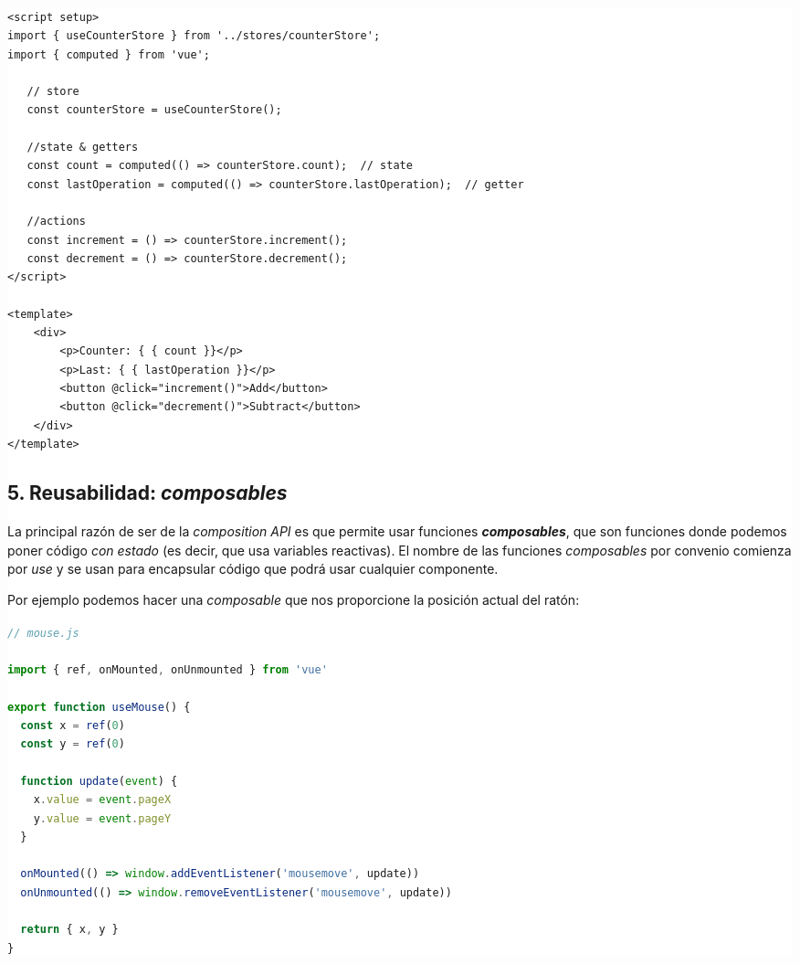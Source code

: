 ```vue
<script setup>
import { useCounterStore } from '../stores/counterStore';
import { computed } from 'vue';

   // store
   const counterStore = useCounterStore();

   //state & getters
   const count = computed(() => counterStore.count);  // state
   const lastOperation = computed(() => counterStore.lastOperation);  // getter

   //actions
   const increment = () => counterStore.increment();
   const decrement = () => counterStore.decrement();
</script>

<template>
    <div>
        <p>Counter: { { count }}</p>
        <p>Last: { { lastOperation }}</p>
        <button @click="increment()">Add</button>
        <button @click="decrement()">Subtract</button>
    </div>
</template>
```

## 5. Reusabilidad: _composables_

La principal razón de ser de la _composition API_ es que permite usar funciones **_composables_**, que son funciones donde podemos poner código _con estado_ (es decir, que usa variables reactivas). El nombre de las funciones _composables_ por convenio comienza por _use_ y se usan para encapsular código que podrá usar cualquier componente.

Por ejemplo podemos hacer una _composable_ que nos proporcione la posición actual del ratón:

```javascript
// mouse.js

import { ref, onMounted, onUnmounted } from 'vue'

export function useMouse() {
  const x = ref(0)
  const y = ref(0)

  function update(event) {
    x.value = event.pageX
    y.value = event.pageY
  }

  onMounted(() => window.addEventListener('mousemove', update))
  onUnmounted(() => window.removeEventListener('mousemove', update))

  return { x, y }
}
```

